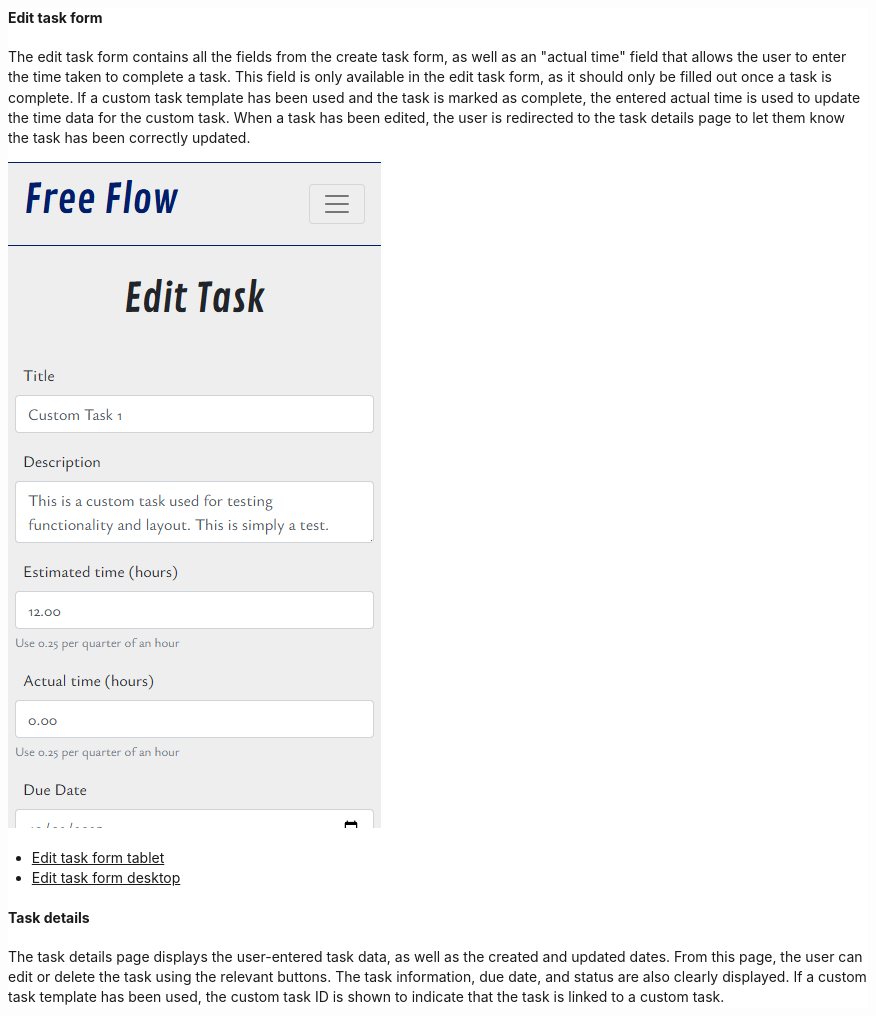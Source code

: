 #### Edit task form
The edit task form contains all the fields from the create task form, as well as an "actual time" field that allows the user to enter the time taken to complete a task. This field is only available in the edit task form, as it should only be filled out once a task is complete. If a custom task template has been used and the task is marked as complete, the entered actual time is used to update the time data for the custom task. When a task has been edited, the user is redirected to the task details page to let them know the task has been correctly updated.

![Edit task form mobile](/docmedia/screenshots/edit-task-mob.png)

- [Edit task form tablet](/docmedia/screenshots/edit-task-tab.png)
- [Edit task form desktop](/docmedia/screenshots/edit-task-desk.png)

#### Task details
The task details page displays the user-entered task data, as well as the created and updated dates. From this page, the user can edit or delete the task using the relevant buttons. The task information, due date, and status are also clearly displayed. If a custom task template has been used, the custom task ID is shown to indicate that the task is linked to a custom task.
